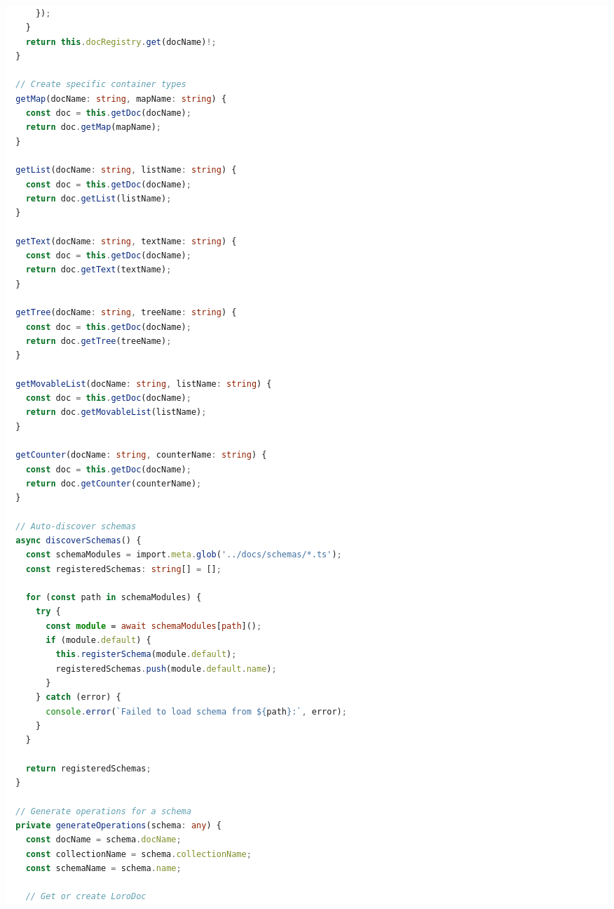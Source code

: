 ```typescript
      });
    }
    return this.docRegistry.get(docName)!;
  }

  // Create specific container types
  getMap(docName: string, mapName: string) {
    const doc = this.getDoc(docName);
    return doc.getMap(mapName);
  }

  getList(docName: string, listName: string) {
    const doc = this.getDoc(docName);
    return doc.getList(listName);
  }

  getText(docName: string, textName: string) {
    const doc = this.getDoc(docName);
    return doc.getText(textName);
  }

  getTree(docName: string, treeName: string) {
    const doc = this.getDoc(docName);
    return doc.getTree(treeName);
  }

  getMovableList(docName: string, listName: string) {
    const doc = this.getDoc(docName);
    return doc.getMovableList(listName);
  }

  getCounter(docName: string, counterName: string) {
    const doc = this.getDoc(docName);
    return doc.getCounter(counterName);
  }

  // Auto-discover schemas
  async discoverSchemas() {
    const schemaModules = import.meta.glob('../docs/schemas/*.ts');
    const registeredSchemas: string[] = [];
    
    for (const path in schemaModules) {
      try {
        const module = await schemaModules[path]();
        if (module.default) {
          this.registerSchema(module.default);
          registeredSchemas.push(module.default.name);
        }
      } catch (error) {
        console.error(`Failed to load schema from ${path}:`, error);
      }
    }
    
    return registeredSchemas;
  }

  // Generate operations for a schema
  private generateOperations(schema: any) {
    const docName = schema.docName;
    const collectionName = schema.collectionName;
    const schemaName = schema.name;
    
    // Get or create LoroDoc
```